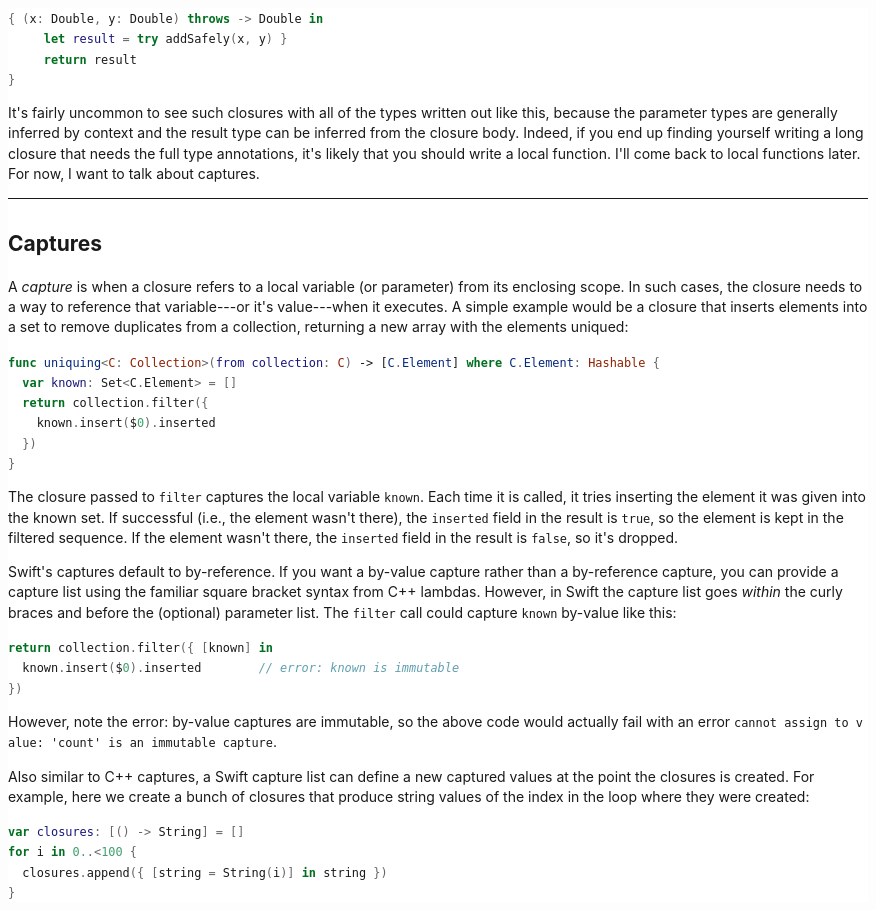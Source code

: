 ```swift
{ (x: Double, y: Double) throws -> Double in 
     let result = try addSafely(x, y) }
     return result
}
```

It's fairly uncommon to see such closures with all of the types written out like this, because the parameter types are generally inferred by context and the result type can be inferred from the closure body. Indeed, if you end up finding yourself writing a long closure that needs the full type annotations, it's likely that you should write a local function. I'll come back to local functions later. For now, I want to talk about captures.

---

## Captures

A *capture* is when a closure refers to a local variable (or parameter) from its enclosing scope. In such cases, the closure needs to a way to reference that variable---or it's value---when it executes. A simple example would be a closure that inserts elements into a set to remove duplicates from a collection, returning a new array with the elements uniqued:

```swift
func uniquing<C: Collection>(from collection: C) -> [C.Element] where C.Element: Hashable {
  var known: Set<C.Element> = []
  return collection.filter({
    known.insert($0).inserted
  })
}
```

The closure passed to `filter` captures the local variable `known`. Each time it is called, it tries inserting the element it was given into the known set. If successful (i.e., the element wasn't there), the `inserted` field in the result is `true`, so the element is kept in the filtered sequence. If the element wasn't there, the `inserted` field in the result is `false`, so it's dropped.
  
  Swift's captures default to by-reference. If you want a by-value capture rather than a by-reference capture, you can provide a capture list using the familiar square bracket syntax from C++ lambdas. However, in Swift the capture list goes *within* the curly braces and before the (optional) parameter list. The `filter` call could capture `known` by-value like this:

```swift
return collection.filter({ [known] in
  known.insert($0).inserted        // error: known is immutable
})
```

However, note the error: by-value captures are immutable, so the above code would actually fail with an error `cannot assign to value: 'count' is an immutable capture`.
  
Also similar to C++ captures, a Swift capture list can define a new captured values at the point the closures is created. For example, here we create a bunch of closures that produce string values of the index in the loop where they were created:

```swift
var closures: [() -> String] = []
for i in 0..<100 {
  closures.append({ [string = String(i)] in string })
}
```
